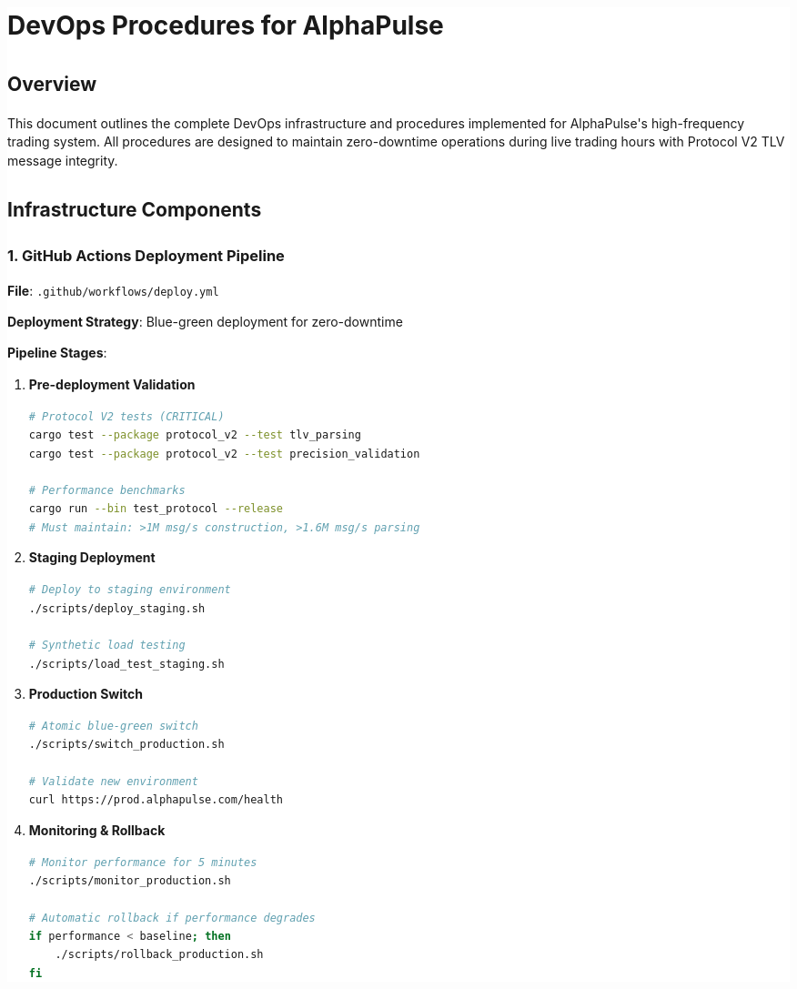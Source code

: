 # DevOps Procedures for AlphaPulse

## Overview

This document outlines the complete DevOps infrastructure and procedures implemented for AlphaPulse's high-frequency trading system. All procedures are designed to maintain zero-downtime operations during live trading hours with Protocol V2 TLV message integrity.

## Infrastructure Components

### 1. GitHub Actions Deployment Pipeline

**File**: `.github/workflows/deploy.yml`

**Deployment Strategy**: Blue-green deployment for zero-downtime

**Pipeline Stages**:
1. **Pre-deployment Validation**
   ```bash
   # Protocol V2 tests (CRITICAL)
   cargo test --package protocol_v2 --test tlv_parsing
   cargo test --package protocol_v2 --test precision_validation
   
   # Performance benchmarks
   cargo run --bin test_protocol --release
   # Must maintain: >1M msg/s construction, >1.6M msg/s parsing
   ```

2. **Staging Deployment**
   ```bash
   # Deploy to staging environment
   ./scripts/deploy_staging.sh
   
   # Synthetic load testing
   ./scripts/load_test_staging.sh
   ```

3. **Production Switch**
   ```bash
   # Atomic blue-green switch
   ./scripts/switch_production.sh
   
   # Validate new environment
   curl https://prod.alphapulse.com/health
   ```

4. **Monitoring & Rollback**
   ```bash
   # Monitor performance for 5 minutes
   ./scripts/monitor_production.sh
   
   # Automatic rollback if performance degrades
   if performance < baseline; then
       ./scripts/rollback_production.sh
   fi
   ```
